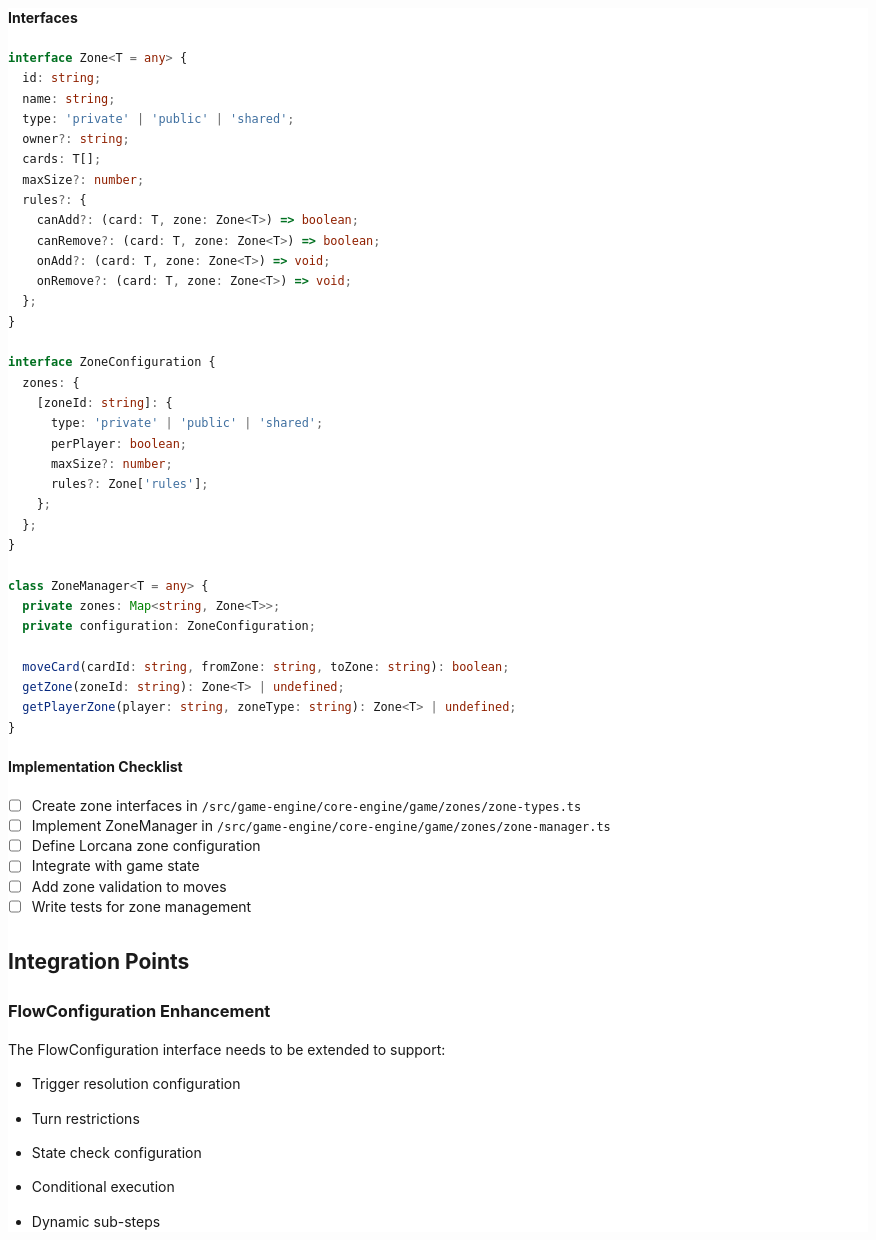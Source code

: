 #### Interfaces
```typescript
interface Zone<T = any> {
  id: string;
  name: string;
  type: 'private' | 'public' | 'shared';
  owner?: string;
  cards: T[];
  maxSize?: number;
  rules?: {
    canAdd?: (card: T, zone: Zone<T>) => boolean;
    canRemove?: (card: T, zone: Zone<T>) => boolean;
    onAdd?: (card: T, zone: Zone<T>) => void;
    onRemove?: (card: T, zone: Zone<T>) => void;
  };
}

interface ZoneConfiguration {
  zones: {
    [zoneId: string]: {
      type: 'private' | 'public' | 'shared';
      perPlayer: boolean;
      maxSize?: number;
      rules?: Zone['rules'];
    };
  };
}

class ZoneManager<T = any> {
  private zones: Map<string, Zone<T>>;
  private configuration: ZoneConfiguration;
  
  moveCard(cardId: string, fromZone: string, toZone: string): boolean;
  getZone(zoneId: string): Zone<T> | undefined;
  getPlayerZone(player: string, zoneType: string): Zone<T> | undefined;
}
```

#### Implementation Checklist
- [ ] Create zone interfaces in `/src/game-engine/core-engine/game/zones/zone-types.ts`
- [ ] Implement ZoneManager in `/src/game-engine/core-engine/game/zones/zone-manager.ts`
- [ ] Define Lorcana zone configuration
- [ ] Integrate with game state
- [ ] Add zone validation to moves
- [ ] Write tests for zone management

## Integration Points

### FlowConfiguration Enhancement
The FlowConfiguration interface needs to be extended to support:
- Trigger resolution configuration
- Turn restrictions
- State check configuration
- Conditional execution
- Dynamic sub-steps


  [actionId: string]: TurnRestriction;